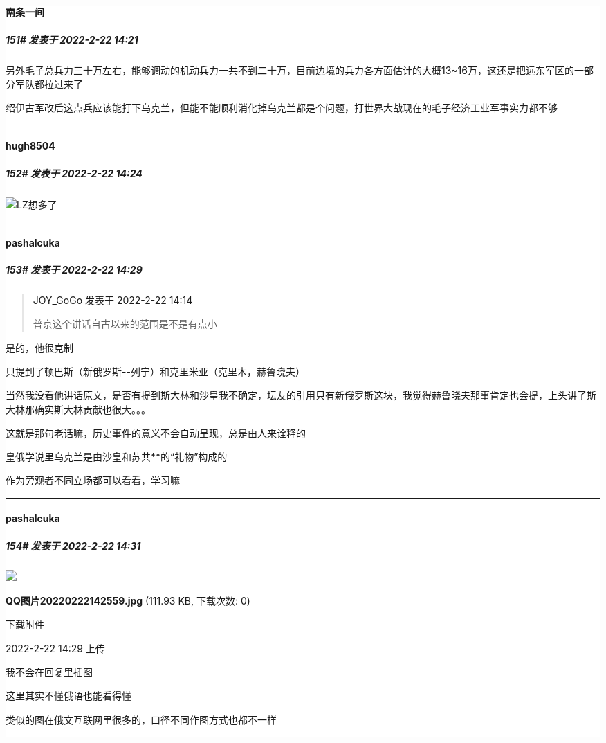 ####  南条一间  
##### 151#       发表于 2022-2-22 14:21

另外毛子总兵力三十万左右，能够调动的机动兵力一共不到二十万，目前边境的兵力各方面估计的大概13~16万，这还是把远东军区的一部分军队都拉过来了

绍伊古军改后这点兵应该能打下乌克兰，但能不能顺利消化掉乌克兰都是个问题，打世界大战现在的毛子经济工业军事实力都不够

*****

####  hugh8504  
##### 152#       发表于 2022-2-22 14:24

<img src="https://static.saraba1st.com/image/smiley/face2017/067.png" referrerpolicy="no-referrer">LZ想多了



*****

####  pashalcuka  
##### 153#       发表于 2022-2-22 14:29

<blockquote><a href="httphttps://bbs.saraba1st.com/2b/forum.php?mod=redirect&amp;goto=findpost&amp;pid=54789909&amp;ptid=2053933" target="_blank">JOY_GoGo 发表于 2022-2-22 14:14</a>

普京这个讲话自古以来的范围是不是有点小</blockquote>
是的，他很克制

只提到了顿巴斯（新俄罗斯--列宁）和克里米亚（克里木，赫鲁晓夫）

当然我没看他讲话原文，是否有提到斯大林和沙皇我不确定，坛友的引用只有新俄罗斯这块，我觉得赫鲁晓夫那事肯定也会提，上头讲了斯大林那确实斯大林贡献也很大。。。

这就是那句老话嘛，历史事件的意义不会自动呈现，总是由人来诠释的

皇俄学说里乌克兰是由沙皇和苏共**的“礼物”构成的

作为旁观者不同立场都可以看看，学习嘛

*****

####  pashalcuka  
##### 154#       发表于 2022-2-22 14:31

<img src="https://img.saraba1st.com/forum/202202/22/142937kbtssregtote9r9o.jpg" referrerpolicy="no-referrer">

<strong>QQ图片20220222142559.jpg</strong> (111.93 KB, 下载次数: 0)

下载附件

2022-2-22 14:29 上传

我不会在回复里插图

这里其实不懂俄语也能看得懂

类似的图在俄文互联网里很多的，口径不同作图方式也都不一样

*****
